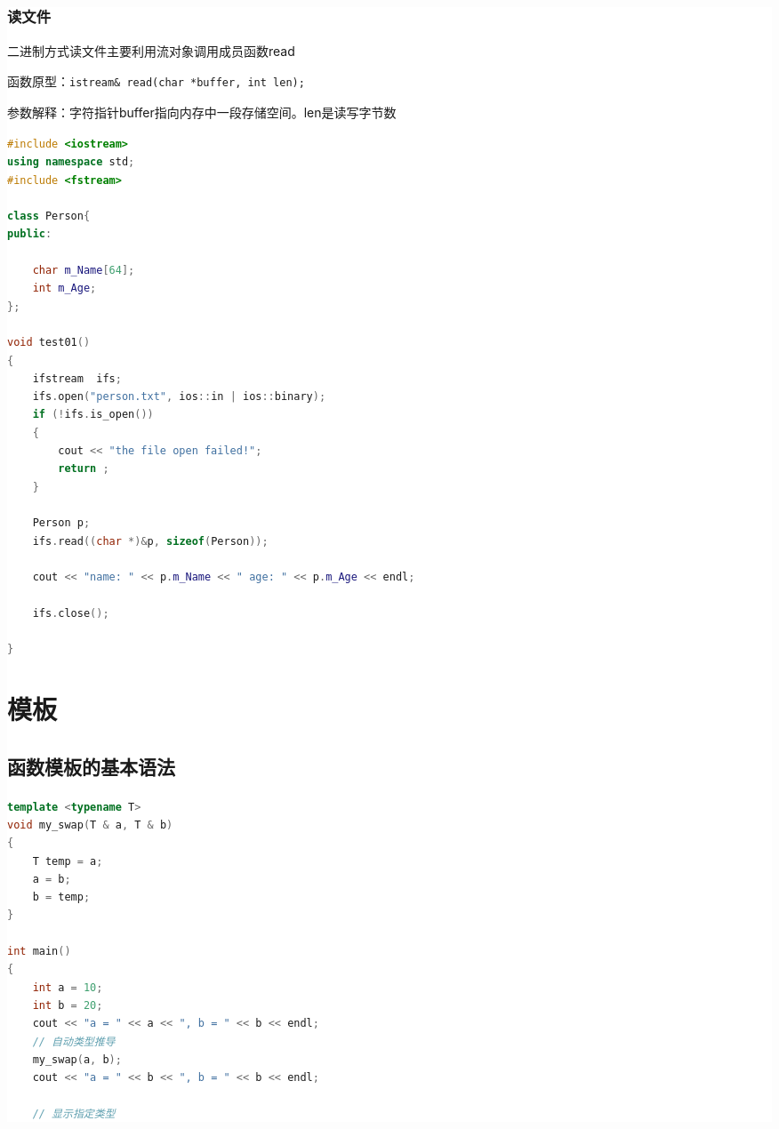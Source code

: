 ### 读文件

二进制方式读文件主要利用流对象调用成员函数read

函数原型：`istream& read(char *buffer, int len);`

参数解释：字符指针buffer指向内存中一段存储空间。len是读写字节数

```cpp
#include <iostream>
using namespace std;
#include <fstream>

class Person{
public:

    char m_Name[64];
    int m_Age;
};

void test01()
{
    ifstream  ifs;
    ifs.open("person.txt", ios::in | ios::binary);
    if (!ifs.is_open())
    {
        cout << "the file open failed!";
        return ;
    }

    Person p;
    ifs.read((char *)&p, sizeof(Person));

    cout << "name: " << p.m_Name << " age: " << p.m_Age << endl;

    ifs.close();

}
```



# 模板

## 函数模板的基本语法

```cpp
template <typename T>
void my_swap(T & a, T & b)
{
    T temp = a;
    a = b;
    b = temp;
}

int main()
{
    int a = 10;
    int b = 20;
    cout << "a = " << a << ", b = " << b << endl;
    // 自动类型推导
    my_swap(a, b);
    cout << "a = " << b << ", b = " << b << endl;

    // 显示指定类型
```